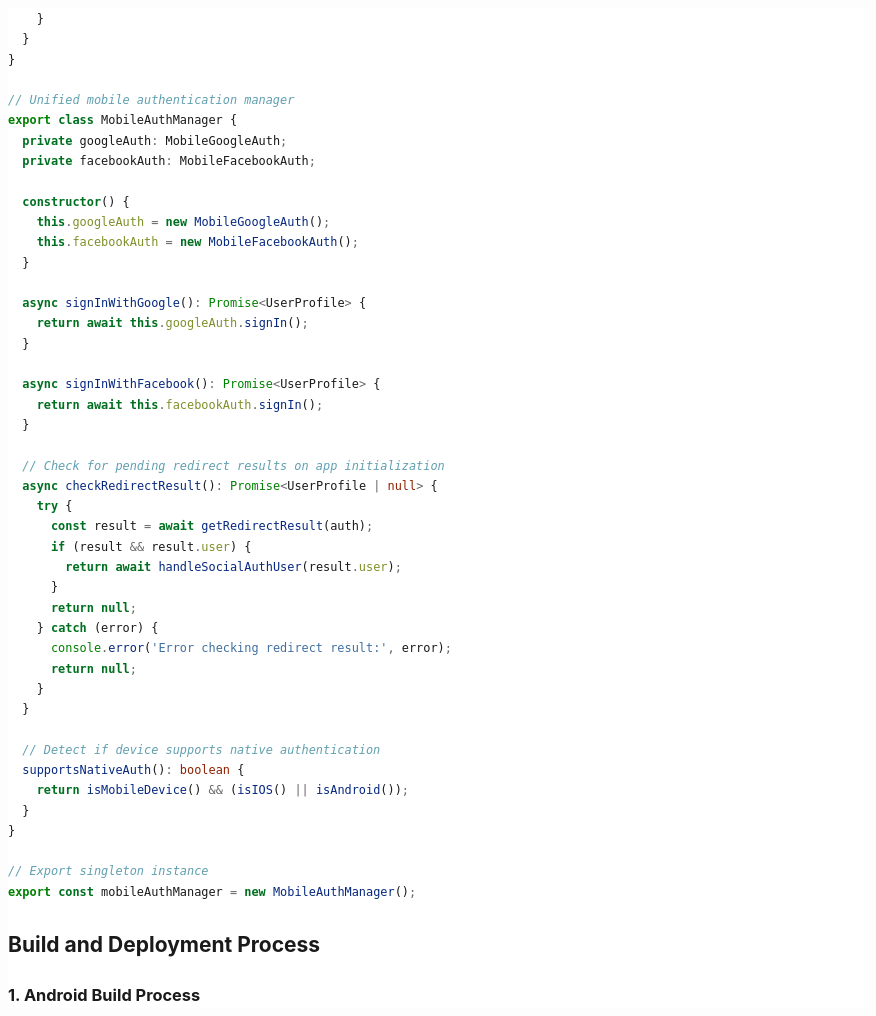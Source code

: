 ```typescript
    }
  }
}

// Unified mobile authentication manager
export class MobileAuthManager {
  private googleAuth: MobileGoogleAuth;
  private facebookAuth: MobileFacebookAuth;

  constructor() {
    this.googleAuth = new MobileGoogleAuth();
    this.facebookAuth = new MobileFacebookAuth();
  }

  async signInWithGoogle(): Promise<UserProfile> {
    return await this.googleAuth.signIn();
  }

  async signInWithFacebook(): Promise<UserProfile> {
    return await this.facebookAuth.signIn();
  }

  // Check for pending redirect results on app initialization
  async checkRedirectResult(): Promise<UserProfile | null> {
    try {
      const result = await getRedirectResult(auth);
      if (result && result.user) {
        return await handleSocialAuthUser(result.user);
      }
      return null;
    } catch (error) {
      console.error('Error checking redirect result:', error);
      return null;
    }
  }

  // Detect if device supports native authentication
  supportsNativeAuth(): boolean {
    return isMobileDevice() && (isIOS() || isAndroid());
  }
}

// Export singleton instance
export const mobileAuthManager = new MobileAuthManager();
```

## Build and Deployment Process

### 1. Android Build Process
